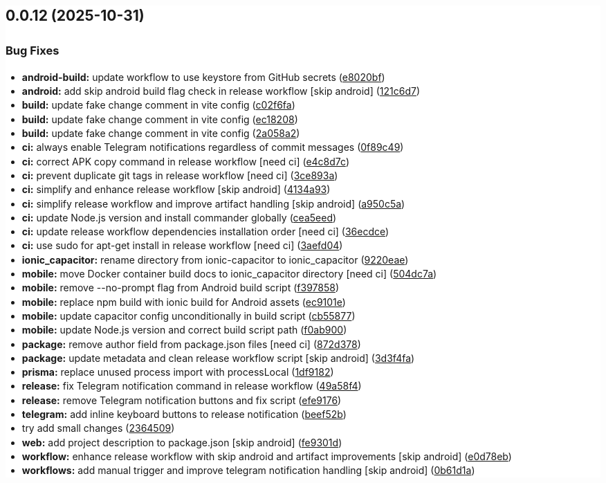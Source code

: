 ## 0.0.12 (2025-10-31)


### Bug Fixes

* **android-build:** update workflow to use keystore from GitHub secrets ([e8020bf](https://github.com/site15/my-dashboard/commit/e8020bfc0294c36297b0259b3d0227f4cb2fed8e))
* **android:** add skip android build flag check in release workflow [skip android] ([121c6d7](https://github.com/site15/my-dashboard/commit/121c6d7291beb9b91bb5872e005af7429fe9397f))
* **build:** update fake change comment in vite config ([c02f6fa](https://github.com/site15/my-dashboard/commit/c02f6fade653d1d94c54b2f83cc5ac7d5b8f0f45))
* **build:** update fake change comment in vite config ([ec18208](https://github.com/site15/my-dashboard/commit/ec1820870120907e193daf36773b6a52a3a7f5a1))
* **build:** update fake change comment in vite config ([2a058a2](https://github.com/site15/my-dashboard/commit/2a058a23a91d5f768e7b37e8cfa27d76a2a97469))
* **ci:** always enable Telegram notifications regardless of commit messages ([0f89c49](https://github.com/site15/my-dashboard/commit/0f89c49c43f2c160416f105b714a539c4a5afb6d))
* **ci:** correct APK copy command in release workflow [need ci] ([e4c8d7c](https://github.com/site15/my-dashboard/commit/e4c8d7c11813bb26310f38386a35290672cff558))
* **ci:** prevent duplicate git tags in release workflow [need ci] ([3ce893a](https://github.com/site15/my-dashboard/commit/3ce893a0867d960ebf45d4855e14c670ccf2b14b))
* **ci:** simplify and enhance release workflow [skip android] ([4134a93](https://github.com/site15/my-dashboard/commit/4134a937aea2ec33ef01a46b9a4286e80932366d))
* **ci:** simplify release workflow and improve artifact handling [skip android] ([a950c5a](https://github.com/site15/my-dashboard/commit/a950c5a8af869348125ca690e2749ff7506f302c))
* **ci:** update Node.js version and install commander globally ([cea5eed](https://github.com/site15/my-dashboard/commit/cea5eed14cd40c7f90cd61d9f8a4f4c1d4feae97))
* **ci:** update release workflow dependencies installation order [need ci] ([36ecdce](https://github.com/site15/my-dashboard/commit/36ecdce87a9a7346bfdf96a14486c7446748337c))
* **ci:** use sudo for apt-get install in release workflow [need ci] ([3aefd04](https://github.com/site15/my-dashboard/commit/3aefd0492aba5f3b57d3672ed7e829ff83cbdc89))
* **ionic_capacitor:** rename directory from ionic-capacitor to ionic_capacitor ([9220eae](https://github.com/site15/my-dashboard/commit/9220eaeac1506719171c5df8b1e05970c0e95ea3))
* **mobile:** move Docker container build docs to ionic_capacitor directory [need ci] ([504dc7a](https://github.com/site15/my-dashboard/commit/504dc7aa379584f397261860eae1934e18771b90))
* **mobile:** remove --no-prompt flag from Android build script ([f397858](https://github.com/site15/my-dashboard/commit/f397858c8b355853a89b67aec8b29006476e8d0a))
* **mobile:** replace npm build with ionic build for Android assets ([ec9101e](https://github.com/site15/my-dashboard/commit/ec9101e1d401f5c07fca5007919216c0022896a2))
* **mobile:** update capacitor config unconditionally in build script ([cb55877](https://github.com/site15/my-dashboard/commit/cb55877fb8777c78751546223b5c878341a3bd68))
* **mobile:** update Node.js version and correct build script path ([f0ab900](https://github.com/site15/my-dashboard/commit/f0ab900670dec39a5a3308646b1ffb40e7520c3c))
* **package:** remove author field from package.json files [need ci] ([872d378](https://github.com/site15/my-dashboard/commit/872d3786e6327d29f9677bd5e6ace2ecef527359))
* **package:** update metadata and clean release workflow script [skip android] ([3d3f4fa](https://github.com/site15/my-dashboard/commit/3d3f4fab5d15baff815a37114a7eae884eb952a6))
* **prisma:** replace unused process import with processLocal ([1df9182](https://github.com/site15/my-dashboard/commit/1df918271c3ffadcfdb5e69d5e3d50e32b51b80e))
* **release:** fix Telegram notification command in release workflow ([49a58f4](https://github.com/site15/my-dashboard/commit/49a58f41a937979127ff306c6c191076b4ea2afe))
* **release:** remove Telegram notification buttons and fix script ([efe9176](https://github.com/site15/my-dashboard/commit/efe9176b1199ddf12da0f9df5692f14d4d355f5c))
* **telegram:** add inline keyboard buttons to release notification ([beef52b](https://github.com/site15/my-dashboard/commit/beef52bf5dffa828925019d9504e0e5079f8ea1a))
* try add small changes ([2364509](https://github.com/site15/my-dashboard/commit/2364509f467c4d849d02868c79307f8e38a08e4e))
* **web:** add project description to package.json [skip android] ([fe9301d](https://github.com/site15/my-dashboard/commit/fe9301d89e40d619673713aa39f52ad1947b41cf))
* **workflow:** enhance release workflow with skip android and artifact improvements [skip android] ([e0d78eb](https://github.com/site15/my-dashboard/commit/e0d78eb5e888dc80ccb15906fbaccefb53228e7e))
* **workflows:** add manual trigger and improve telegram notification handling [skip android] ([0b61d1a](https://github.com/site15/my-dashboard/commit/0b61d1a9f8e55713be875a5294a01c87e640d4fa))
